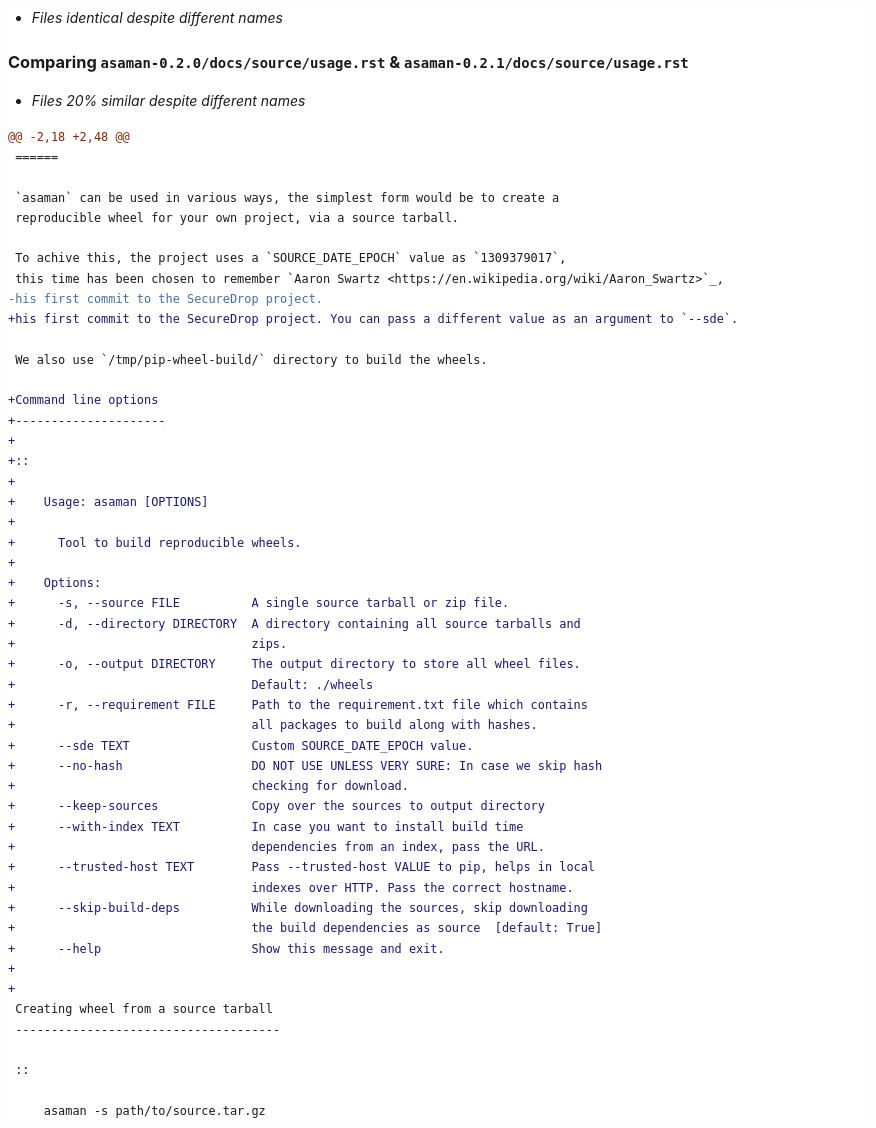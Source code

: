  * *Files identical despite different names*

### Comparing `asaman-0.2.0/docs/source/usage.rst` & `asaman-0.2.1/docs/source/usage.rst`

 * *Files 20% similar despite different names*

```diff
@@ -2,18 +2,48 @@
 ======
 
 `asaman` can be used in various ways, the simplest form would be to create a
 reproducible wheel for your own project, via a source tarball.
 
 To achive this, the project uses a `SOURCE_DATE_EPOCH` value as `1309379017`,
 this time has been chosen to remember `Aaron Swartz <https://en.wikipedia.org/wiki/Aaron_Swartz>`_,
-his first commit to the SecureDrop project.
+his first commit to the SecureDrop project. You can pass a different value as an argument to `--sde`.
 
 We also use `/tmp/pip-wheel-build/` directory to build the wheels.
 
+Command line options
+---------------------
+
+::
+
+    Usage: asaman [OPTIONS]
+
+      Tool to build reproducible wheels.
+
+    Options:
+      -s, --source FILE          A single source tarball or zip file.
+      -d, --directory DIRECTORY  A directory containing all source tarballs and
+                                 zips.
+      -o, --output DIRECTORY     The output directory to store all wheel files.
+                                 Default: ./wheels
+      -r, --requirement FILE     Path to the requirement.txt file which contains
+                                 all packages to build along with hashes.
+      --sde TEXT                 Custom SOURCE_DATE_EPOCH value.
+      --no-hash                  DO NOT USE UNLESS VERY SURE: In case we skip hash
+                                 checking for download.
+      --keep-sources             Copy over the sources to output directory
+      --with-index TEXT          In case you want to install build time
+                                 dependencies from an index, pass the URL.
+      --trusted-host TEXT        Pass --trusted-host VALUE to pip, helps in local
+                                 indexes over HTTP. Pass the correct hostname.
+      --skip-build-deps          While downloading the sources, skip downloading
+                                 the build dependencies as source  [default: True]
+      --help                     Show this message and exit.
+
+
 Creating wheel from a source tarball
 -------------------------------------
 
 ::
 
     asaman -s path/to/source.tar.gz
```

